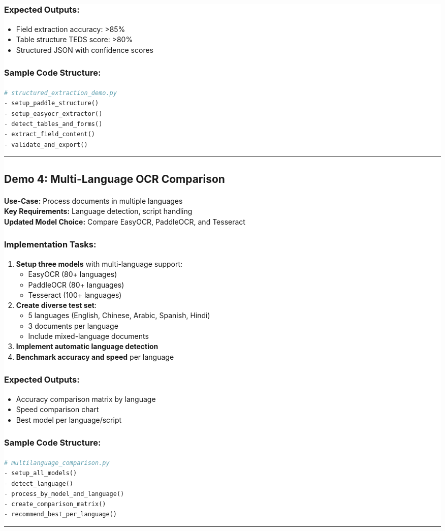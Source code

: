 ### Expected Outputs:
- Field extraction accuracy: >85%
- Table structure TEDS score: >80%
- Structured JSON with confidence scores

### Sample Code Structure:
```python
# structured_extraction_demo.py
- setup_paddle_structure()
- setup_easyocr_extractor()
- detect_tables_and_forms()
- extract_field_content()
- validate_and_export()
```

---

## Demo 4: Multi-Language OCR Comparison
**Use-Case:** Process documents in multiple languages  
**Key Requirements:** Language detection, script handling  
**Updated Model Choice:** Compare EasyOCR, PaddleOCR, and Tesseract

### Implementation Tasks:
1. **Setup three models** with multi-language support:
   - EasyOCR (80+ languages)
   - PaddleOCR (80+ languages)  
   - Tesseract (100+ languages)
2. **Create diverse test set**:
   - 5 languages (English, Chinese, Arabic, Spanish, Hindi)
   - 3 documents per language
   - Include mixed-language documents
3. **Implement automatic language detection**
4. **Benchmark accuracy and speed** per language

### Expected Outputs:
- Accuracy comparison matrix by language
- Speed comparison chart
- Best model per language/script

### Sample Code Structure:
```python
# multilanguage_comparison.py
- setup_all_models()
- detect_language()
- process_by_model_and_language()
- create_comparison_matrix()
- recommend_best_per_language()
```

---
